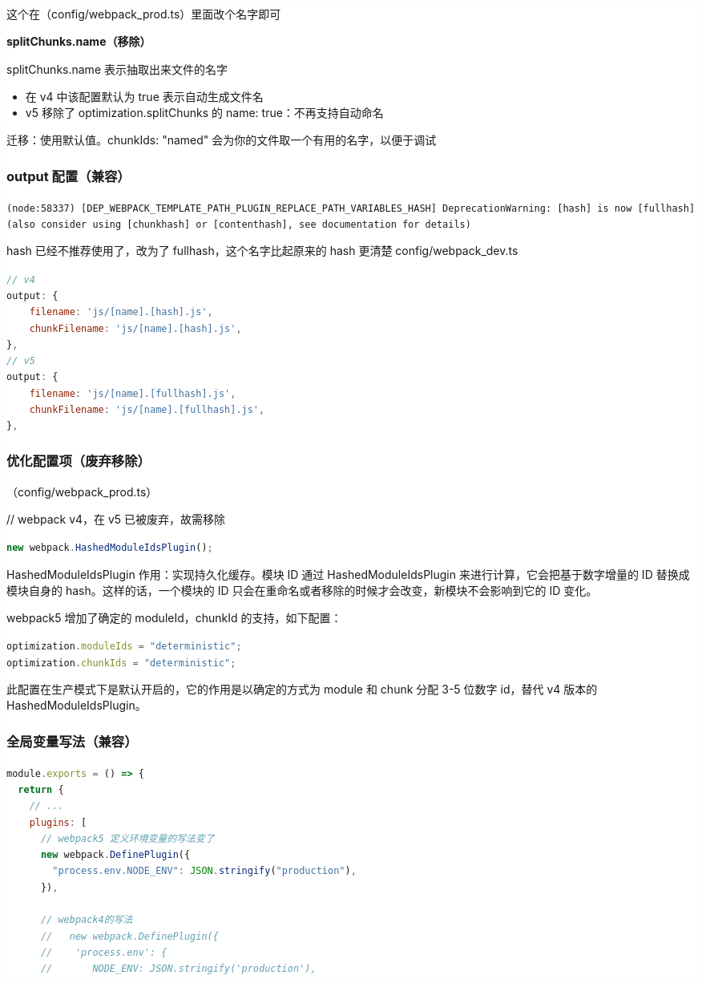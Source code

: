 这个在（config/webpack_prod.ts）里面改个名字即可

**splitChunks.name（移除）**

splitChunks.name 表示抽取出来文件的名字

- 在 v4 中该配置默认为 true 表示自动生成文件名
- v5 移除了 optimization.splitChunks 的 name: true：不再支持自动命名

迁移：使用默认值。chunkIds: "named" 会为你的文件取一个有用的名字，以便于调试

### output 配置（兼容）

`(node:58337) [DEP_WEBPACK_TEMPLATE_PATH_PLUGIN_REPLACE_PATH_VARIABLES_HASH] DeprecationWarning: [hash] is now [fullhash] (also consider using [chunkhash] or [contenthash], see documentation for details)`

hash 已经不推荐使用了，改为了 fullhash，这个名字比起原来的 hash 更清楚
config/webpack_dev.ts

```js
// v4
output: {
    filename: 'js/[name].[hash].js',
    chunkFilename: 'js/[name].[hash].js',
},
// v5
output: {
    filename: 'js/[name].[fullhash].js',
    chunkFilename: 'js/[name].[fullhash].js',
},
```

### 优化配置项（废弃移除）

（config/webpack_prod.ts）

// webpack v4，在 v5 已被废弃，故需移除

```js
new webpack.HashedModuleIdsPlugin();
```

HashedModuleIdsPlugin 作用：实现持久化缓存。模块 ID 通过 HashedModuleIdsPlugin 来进行计算，它会把基于数字增量的 ID 替换成模块自身的 hash。这样的话，一个模块的 ID 只会在重命名或者移除的时候才会改变，新模块不会影响到它的 ID 变化。

webpack5 增加了确定的 moduleId，chunkId 的支持，如下配置：

```js
optimization.moduleIds = "deterministic";
optimization.chunkIds = "deterministic";
```

此配置在生产模式下是默认开启的，它的作用是以确定的方式为 module 和 chunk 分配 3-5 位数字 id，替代 v4 版本的 HashedModuleIdsPlugin。

### 全局变量写法（兼容）

```js
module.exports = () => {
  return {
    // ...
    plugins: [
      // webpack5 定义环境变量的写法变了
      new webpack.DefinePlugin({
        "process.env.NODE_ENV": JSON.stringify("production"),
      }),

      // webpack4的写法
      //   new webpack.DefinePlugin({
      //    'process.env': {
      //       NODE_ENV: JSON.stringify('production'),
```